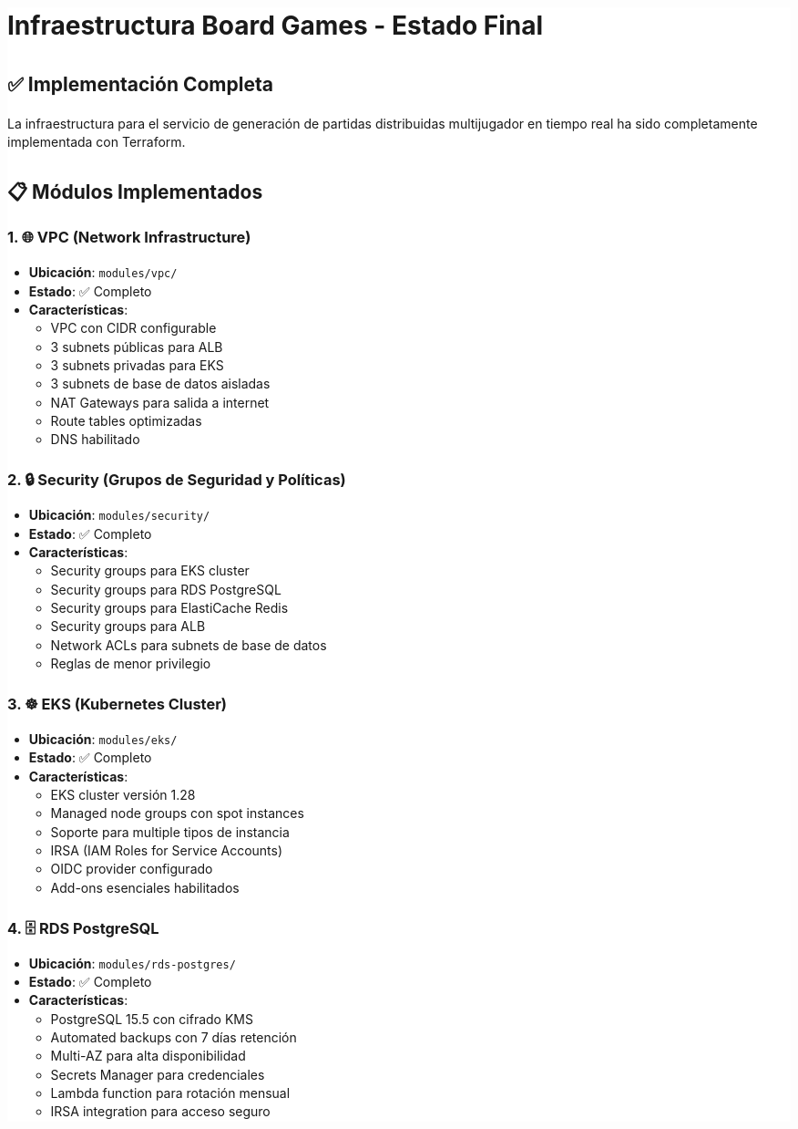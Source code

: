 # Infraestructura Board Games - Estado Final

## ✅ Implementación Completa

La infraestructura para el servicio de generación de partidas distribuidas multijugador en tiempo real ha sido completamente implementada con Terraform.

## 📋 Módulos Implementados

### 1. 🌐 VPC (Network Infrastructure)
- **Ubicación**: `modules/vpc/`
- **Estado**: ✅ Completo
- **Características**:
  - VPC con CIDR configurable
  - 3 subnets públicas para ALB
  - 3 subnets privadas para EKS
  - 3 subnets de base de datos aisladas
  - NAT Gateways para salida a internet
  - Route tables optimizadas
  - DNS habilitado

### 2. 🔒 Security (Grupos de Seguridad y Políticas)
- **Ubicación**: `modules/security/`
- **Estado**: ✅ Completo
- **Características**:
  - Security groups para EKS cluster
  - Security groups para RDS PostgreSQL
  - Security groups para ElastiCache Redis
  - Security groups para ALB
  - Network ACLs para subnets de base de datos
  - Reglas de menor privilegio

### 3. ☸️ EKS (Kubernetes Cluster)
- **Ubicación**: `modules/eks/`
- **Estado**: ✅ Completo
- **Características**:
  - EKS cluster versión 1.28
  - Managed node groups con spot instances
  - Soporte para multiple tipos de instancia
  - IRSA (IAM Roles for Service Accounts)
  - OIDC provider configurado
  - Add-ons esenciales habilitados

### 4. 🗄️ RDS PostgreSQL
- **Ubicación**: `modules/rds-postgres/`
- **Estado**: ✅ Completo
- **Características**:
  - PostgreSQL 15.5 con cifrado KMS
  - Automated backups con 7 días retención
  - Multi-AZ para alta disponibilidad
  - Secrets Manager para credenciales
  - Lambda function para rotación mensual
  - IRSA integration para acceso seguro

